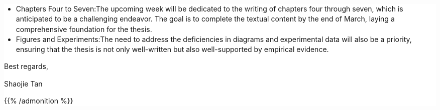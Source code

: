 - Chapters Four to Seven:The upcoming week will be dedicated to the writing of chapters four through seven, which is anticipated to be a challenging endeavor. The goal is to complete the textual content by the end of March, laying a comprehensive foundation for the thesis.
- Figures and Experiments:The need to address the deficiencies in diagrams and experimental data will also be a priority, ensuring that the thesis is not only well-written but also well-supported by empirical evidence.

Best regards,

Shaojie Tan

{{% /admonition %}}
